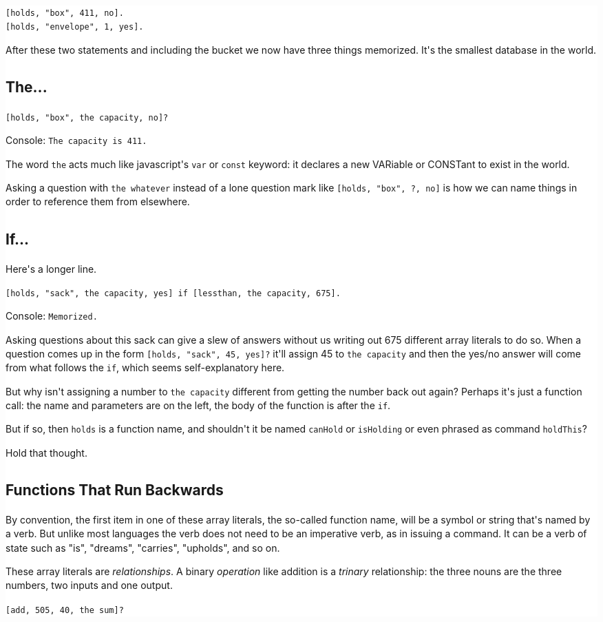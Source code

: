 ```
[holds, "box", 411, no].
[holds, "envelope", 1, yes].
```

After these two statements and including the bucket we now have three things memorized. It's the smallest database in the world.

## The...

```
[holds, "box", the capacity, no]?
```

Console: `The capacity is 411.`

The word `the` acts much like javascript's `var` or `const` keyword: it declares a new VARiable or CONSTant to exist in the world.

Asking a question with `the whatever` instead of a lone question mark like `[holds, "box", ?, no]` is how we can name things in order to reference them from elsewhere.

## If...

Here's a longer line.

```
[holds, "sack", the capacity, yes] if [lessthan, the capacity, 675].
```

Console: `Memorized.`

Asking questions about this sack can give a slew of answers without us writing out 675 different array literals to do so. When a question comes up in the form `[holds, "sack", 45, yes]?` it'll assign 45 to `the capacity` and then the yes/no answer will come from what follows the `if`, which seems self-explanatory here.

But why isn't assigning a number to `the capacity` different from getting the number back out again? Perhaps it's just a function call: the name and parameters are on the left, the body of the function is after the `if`.

But if so, then `holds` is a function name, and shouldn't it be named `canHold` or `isHolding` or even phrased as command `holdThis`?

Hold that thought.

## Functions That Run Backwards

By convention, the first item in one of these array literals, the so-called function name, will be a symbol or string that's named by a verb. But unlike most languages the verb does not need to be an imperative verb, as in issuing a command. It can be a verb of state such as "is", "dreams", "carries", "upholds", and so on.

These array literals are _relationships_. A binary _operation_ like addition is a _trinary_ relationship: the three nouns are the three numbers, two inputs and one output.

```
[add, 505, 40, the sum]?
```
